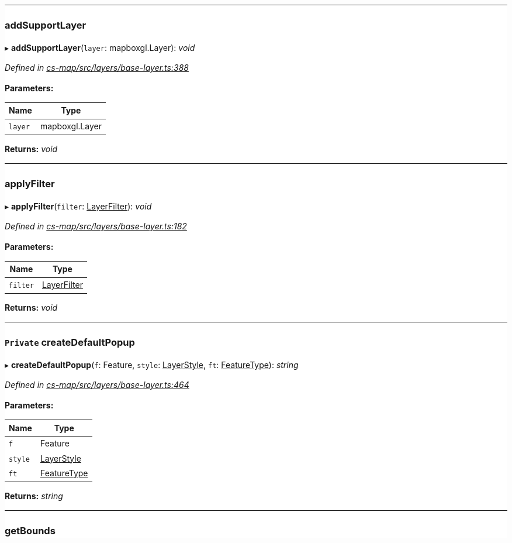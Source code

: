 ___

###  addSupportLayer

▸ **addSupportLayer**(`layer`: mapboxgl.Layer): *void*

*Defined in [cs-map/src/layers/base-layer.ts:388](https://github.com/TNOCS/csnext/blob/dad76c19/packages/cs-map/src/layers/base-layer.ts#L388)*

**Parameters:**

Name | Type |
------ | ------ |
`layer` | mapboxgl.Layer |

**Returns:** *void*

___

###  applyFilter

▸ **applyFilter**(`filter`: [LayerFilter](_cs_map_src_classes_layer_filter_.layerfilter.md)): *void*

*Defined in [cs-map/src/layers/base-layer.ts:182](https://github.com/TNOCS/csnext/blob/dad76c19/packages/cs-map/src/layers/base-layer.ts#L182)*

**Parameters:**

Name | Type |
------ | ------ |
`filter` | [LayerFilter](_cs_map_src_classes_layer_filter_.layerfilter.md) |

**Returns:** *void*

___

### `Private` createDefaultPopup

▸ **createDefaultPopup**(`f`: Feature, `style`: [LayerStyle](_cs_map_src_classes_layer_style_.layerstyle.md), `ft`: [FeatureType](_cs_data_src_classes_feature_type_.featuretype.md)): *string*

*Defined in [cs-map/src/layers/base-layer.ts:464](https://github.com/TNOCS/csnext/blob/dad76c19/packages/cs-map/src/layers/base-layer.ts#L464)*

**Parameters:**

Name | Type |
------ | ------ |
`f` | Feature |
`style` | [LayerStyle](_cs_map_src_classes_layer_style_.layerstyle.md) |
`ft` | [FeatureType](_cs_data_src_classes_feature_type_.featuretype.md) |

**Returns:** *string*

___

###  getBounds
